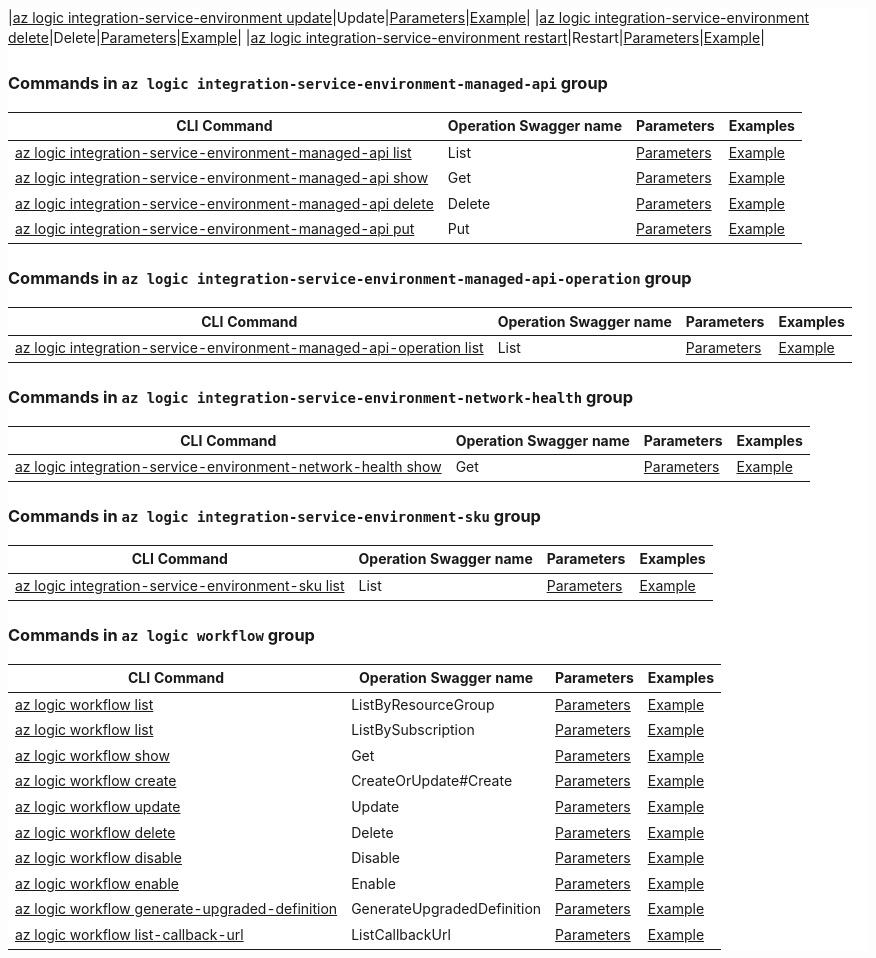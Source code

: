 |[az logic integration-service-environment update](#IntegrationServiceEnvironmentsUpdate)|Update|[Parameters](#ParametersIntegrationServiceEnvironmentsUpdate)|[Example](#ExamplesIntegrationServiceEnvironmentsUpdate)|
|[az logic integration-service-environment delete](#IntegrationServiceEnvironmentsDelete)|Delete|[Parameters](#ParametersIntegrationServiceEnvironmentsDelete)|[Example](#ExamplesIntegrationServiceEnvironmentsDelete)|
|[az logic integration-service-environment restart](#IntegrationServiceEnvironmentsRestart)|Restart|[Parameters](#ParametersIntegrationServiceEnvironmentsRestart)|[Example](#ExamplesIntegrationServiceEnvironmentsRestart)|

### <a name="CommandsInIntegrationServiceEnvironmentManagedApis">Commands in `az logic integration-service-environment-managed-api` group</a>
|CLI Command|Operation Swagger name|Parameters|Examples|
|---------|------------|--------|-----------|
|[az logic integration-service-environment-managed-api list](#IntegrationServiceEnvironmentManagedApisList)|List|[Parameters](#ParametersIntegrationServiceEnvironmentManagedApisList)|[Example](#ExamplesIntegrationServiceEnvironmentManagedApisList)|
|[az logic integration-service-environment-managed-api show](#IntegrationServiceEnvironmentManagedApisGet)|Get|[Parameters](#ParametersIntegrationServiceEnvironmentManagedApisGet)|[Example](#ExamplesIntegrationServiceEnvironmentManagedApisGet)|
|[az logic integration-service-environment-managed-api delete](#IntegrationServiceEnvironmentManagedApisDelete)|Delete|[Parameters](#ParametersIntegrationServiceEnvironmentManagedApisDelete)|[Example](#ExamplesIntegrationServiceEnvironmentManagedApisDelete)|
|[az logic integration-service-environment-managed-api put](#IntegrationServiceEnvironmentManagedApisPut)|Put|[Parameters](#ParametersIntegrationServiceEnvironmentManagedApisPut)|[Example](#ExamplesIntegrationServiceEnvironmentManagedApisPut)|

### <a name="CommandsInIntegrationServiceEnvironmentManagedApiOperations">Commands in `az logic integration-service-environment-managed-api-operation` group</a>
|CLI Command|Operation Swagger name|Parameters|Examples|
|---------|------------|--------|-----------|
|[az logic integration-service-environment-managed-api-operation list](#IntegrationServiceEnvironmentManagedApiOperationsList)|List|[Parameters](#ParametersIntegrationServiceEnvironmentManagedApiOperationsList)|[Example](#ExamplesIntegrationServiceEnvironmentManagedApiOperationsList)|

### <a name="CommandsInIntegrationServiceEnvironmentNetworkHealth">Commands in `az logic integration-service-environment-network-health` group</a>
|CLI Command|Operation Swagger name|Parameters|Examples|
|---------|------------|--------|-----------|
|[az logic integration-service-environment-network-health show](#IntegrationServiceEnvironmentNetworkHealthGet)|Get|[Parameters](#ParametersIntegrationServiceEnvironmentNetworkHealthGet)|[Example](#ExamplesIntegrationServiceEnvironmentNetworkHealthGet)|

### <a name="CommandsInIntegrationServiceEnvironmentSkus">Commands in `az logic integration-service-environment-sku` group</a>
|CLI Command|Operation Swagger name|Parameters|Examples|
|---------|------------|--------|-----------|
|[az logic integration-service-environment-sku list](#IntegrationServiceEnvironmentSkusList)|List|[Parameters](#ParametersIntegrationServiceEnvironmentSkusList)|[Example](#ExamplesIntegrationServiceEnvironmentSkusList)|

### <a name="CommandsInWorkflows">Commands in `az logic workflow` group</a>
|CLI Command|Operation Swagger name|Parameters|Examples|
|---------|------------|--------|-----------|
|[az logic workflow list](#WorkflowsListByResourceGroup)|ListByResourceGroup|[Parameters](#ParametersWorkflowsListByResourceGroup)|[Example](#ExamplesWorkflowsListByResourceGroup)|
|[az logic workflow list](#WorkflowsListBySubscription)|ListBySubscription|[Parameters](#ParametersWorkflowsListBySubscription)|[Example](#ExamplesWorkflowsListBySubscription)|
|[az logic workflow show](#WorkflowsGet)|Get|[Parameters](#ParametersWorkflowsGet)|[Example](#ExamplesWorkflowsGet)|
|[az logic workflow create](#WorkflowsCreateOrUpdate#Create)|CreateOrUpdate#Create|[Parameters](#ParametersWorkflowsCreateOrUpdate#Create)|[Example](#ExamplesWorkflowsCreateOrUpdate#Create)|
|[az logic workflow update](#WorkflowsUpdate)|Update|[Parameters](#ParametersWorkflowsUpdate)|[Example](#ExamplesWorkflowsUpdate)|
|[az logic workflow delete](#WorkflowsDelete)|Delete|[Parameters](#ParametersWorkflowsDelete)|[Example](#ExamplesWorkflowsDelete)|
|[az logic workflow disable](#WorkflowsDisable)|Disable|[Parameters](#ParametersWorkflowsDisable)|[Example](#ExamplesWorkflowsDisable)|
|[az logic workflow enable](#WorkflowsEnable)|Enable|[Parameters](#ParametersWorkflowsEnable)|[Example](#ExamplesWorkflowsEnable)|
|[az logic workflow generate-upgraded-definition](#WorkflowsGenerateUpgradedDefinition)|GenerateUpgradedDefinition|[Parameters](#ParametersWorkflowsGenerateUpgradedDefinition)|[Example](#ExamplesWorkflowsGenerateUpgradedDefinition)|
|[az logic workflow list-callback-url](#WorkflowsListCallbackUrl)|ListCallbackUrl|[Parameters](#ParametersWorkflowsListCallbackUrl)|[Example](#ExamplesWorkflowsListCallbackUrl)|